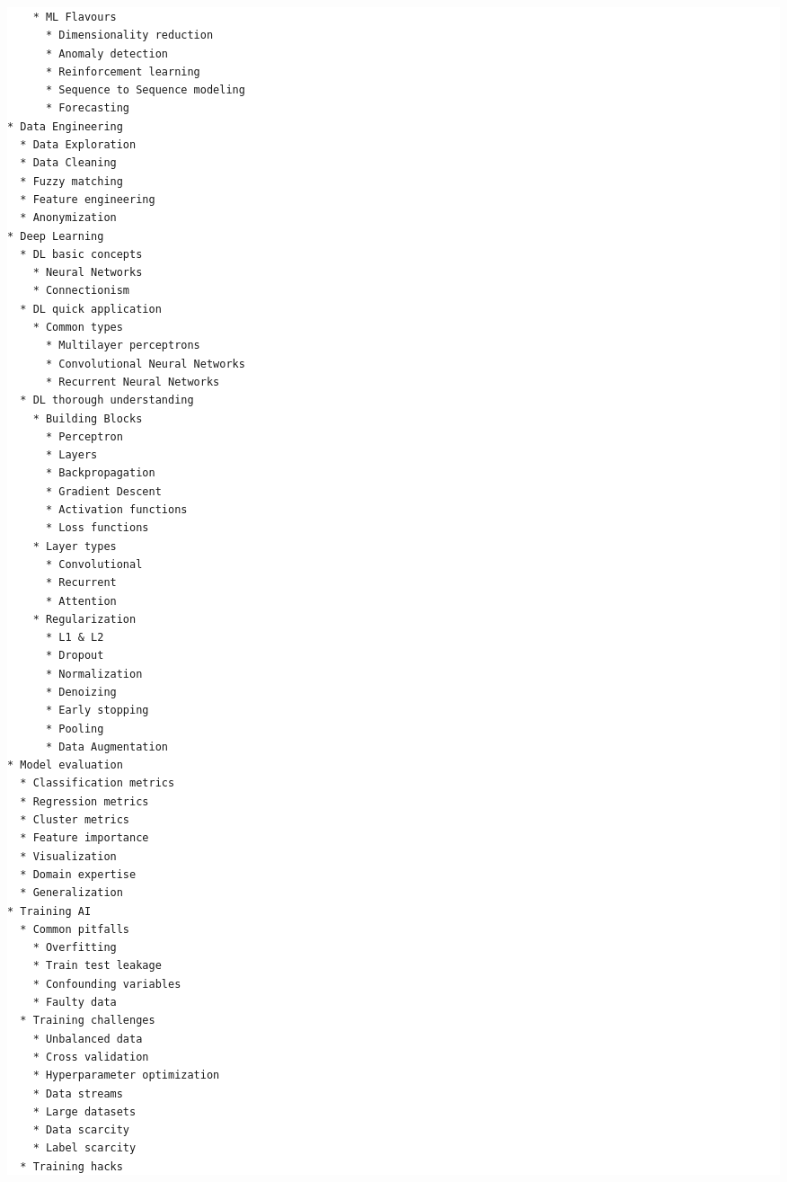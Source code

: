         * ML Flavours
          * Dimensionality reduction
          * Anomaly detection
          * Reinforcement learning
          * Sequence to Sequence modeling
          * Forecasting
    * Data Engineering
      * Data Exploration
      * Data Cleaning
      * Fuzzy matching
      * Feature engineering
      * Anonymization
    * Deep Learning
      * DL basic concepts
        * Neural Networks
        * Connectionism 
      * DL quick application
        * Common types
          * Multilayer perceptrons
          * Convolutional Neural Networks
          * Recurrent Neural Networks
      * DL thorough understanding
        * Building Blocks
          * Perceptron
          * Layers
          * Backpropagation
          * Gradient Descent
          * Activation functions
          * Loss functions
        * Layer types
          * Convolutional
          * Recurrent
          * Attention
        * Regularization
          * L1 & L2
          * Dropout
          * Normalization
          * Denoizing
          * Early stopping
          * Pooling
          * Data Augmentation
    * Model evaluation
      * Classification metrics
      * Regression metrics
      * Cluster metrics
      * Feature importance
      * Visualization
      * Domain expertise
      * Generalization
    * Training AI
      * Common pitfalls
        * Overfitting
        * Train test leakage
        * Confounding variables
        * Faulty data
      * Training challenges
        * Unbalanced data
        * Cross validation
        * Hyperparameter optimization
        * Data streams
        * Large datasets
        * Data scarcity
        * Label scarcity
      * Training hacks